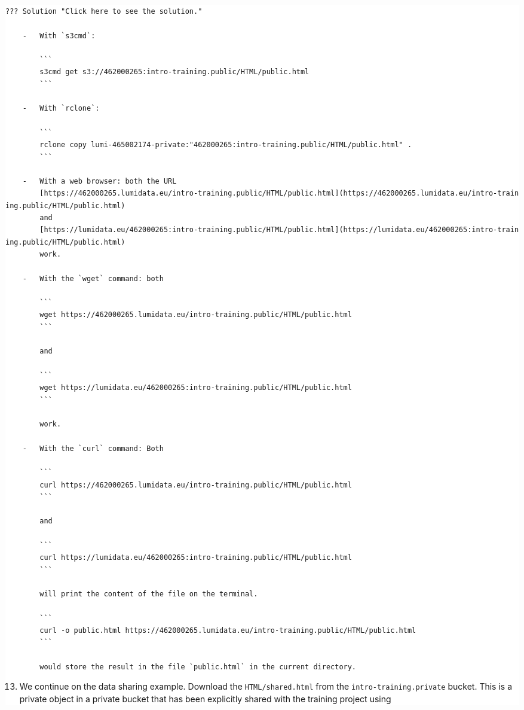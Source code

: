     ??? Solution "Click here to see the solution."

        -   With `s3cmd`:
  
            ```
            s3cmd get s3://462000265:intro-training.public/HTML/public.html
            ```

        -   With `rclone`:

            ```
            rclone copy lumi-465002174-private:"462000265:intro-training.public/HTML/public.html" .
            ```

        -   With a web browser: both the URL
            [https://462000265.lumidata.eu/intro-training.public/HTML/public.html](https://462000265.lumidata.eu/intro-training.public/HTML/public.html)
            and 
            [https://lumidata.eu/462000265:intro-training.public/HTML/public.html](https://lumidata.eu/462000265:intro-training.public/HTML/public.html)
            work.

        -   With the `wget` command: both

            ```
            wget https://462000265.lumidata.eu/intro-training.public/HTML/public.html
            ```

            and

            ```
            wget https://lumidata.eu/462000265:intro-training.public/HTML/public.html
            ```

            work.

        -   With the `curl` command: Both

            ```
            curl https://462000265.lumidata.eu/intro-training.public/HTML/public.html
            ```

            and

            ```
            curl https://lumidata.eu/462000265:intro-training.public/HTML/public.html
            ```

            will print the content of the file on the terminal.

            ```
            curl -o public.html https://462000265.lumidata.eu/intro-training.public/HTML/public.html
            ```

            would store the result in the file `public.html` in the current directory.


13. We continue on the data sharing example. 
    Download the `HTML/shared.html` from the `intro-training.private` bucket.
    This is a private object in a private bucket that has been explicitly shared with the
    training project using
